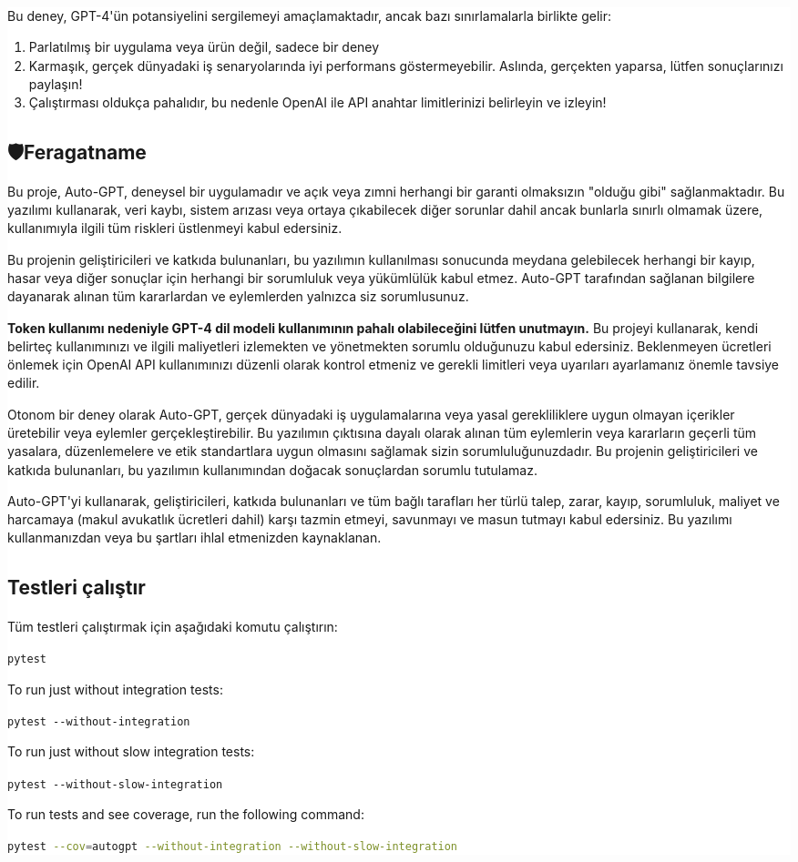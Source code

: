 Bu deney, GPT-4'ün potansiyelini sergilemeyi amaçlamaktadır, ancak bazı sınırlamalarla birlikte gelir:

1. Parlatılmış bir uygulama veya ürün değil, sadece bir deney
2. Karmaşık, gerçek dünyadaki iş senaryolarında iyi performans göstermeyebilir. Aslında, gerçekten yaparsa, lütfen sonuçlarınızı paylaşın!
3. Çalıştırması oldukça pahalıdır, bu nedenle OpenAI ile API anahtar limitlerinizi belirleyin ve izleyin!

## 🛡Feragatname

Bu proje, Auto-GPT, deneysel bir uygulamadır ve açık veya zımni herhangi bir garanti olmaksızın "olduğu gibi" sağlanmaktadır. Bu yazılımı kullanarak, veri kaybı, sistem arızası veya ortaya çıkabilecek diğer sorunlar dahil ancak bunlarla sınırlı olmamak üzere, kullanımıyla ilgili tüm riskleri üstlenmeyi kabul edersiniz.

Bu projenin geliştiricileri ve katkıda bulunanları, bu yazılımın kullanılması sonucunda meydana gelebilecek herhangi bir kayıp, hasar veya diğer sonuçlar için herhangi bir sorumluluk veya yükümlülük kabul etmez. Auto-GPT tarafından sağlanan bilgilere dayanarak alınan tüm kararlardan ve eylemlerden yalnızca siz sorumlusunuz.

**Token kullanımı nedeniyle GPT-4 dil modeli kullanımının pahalı olabileceğini lütfen unutmayın.** Bu projeyi kullanarak, kendi belirteç kullanımınızı ve ilgili maliyetleri izlemekten ve yönetmekten sorumlu olduğunuzu kabul edersiniz. Beklenmeyen ücretleri önlemek için OpenAI API kullanımınızı düzenli olarak kontrol etmeniz ve gerekli limitleri veya uyarıları ayarlamanız önemle tavsiye edilir.

Otonom bir deney olarak Auto-GPT, gerçek dünyadaki iş uygulamalarına veya yasal gerekliliklere uygun olmayan içerikler üretebilir veya eylemler gerçekleştirebilir. Bu yazılımın çıktısına dayalı olarak alınan tüm eylemlerin veya kararların geçerli tüm yasalara, düzenlemelere ve etik standartlara uygun olmasını sağlamak sizin sorumluluğunuzdadır. Bu projenin geliştiricileri ve katkıda bulunanları, bu yazılımın kullanımından doğacak sonuçlardan sorumlu tutulamaz.

Auto-GPT'yi kullanarak, geliştiricileri, katkıda bulunanları ve tüm bağlı tarafları her türlü talep, zarar, kayıp, sorumluluk, maliyet ve harcamaya (makul avukatlık ücretleri dahil) karşı tazmin etmeyi, savunmayı ve masun tutmayı kabul edersiniz. Bu yazılımı kullanmanızdan veya bu şartları ihlal etmenizden kaynaklanan.

## Testleri çalıştır

Tüm testleri çalıştırmak için aşağıdaki komutu çalıştırın:

```bash
pytest 

```

To run just without integration tests:

```
pytest --without-integration
```

To run just without slow integration tests:

```
pytest --without-slow-integration
```

To run tests and see coverage, run the following command:

```bash
pytest --cov=autogpt --without-integration --without-slow-integration
```
